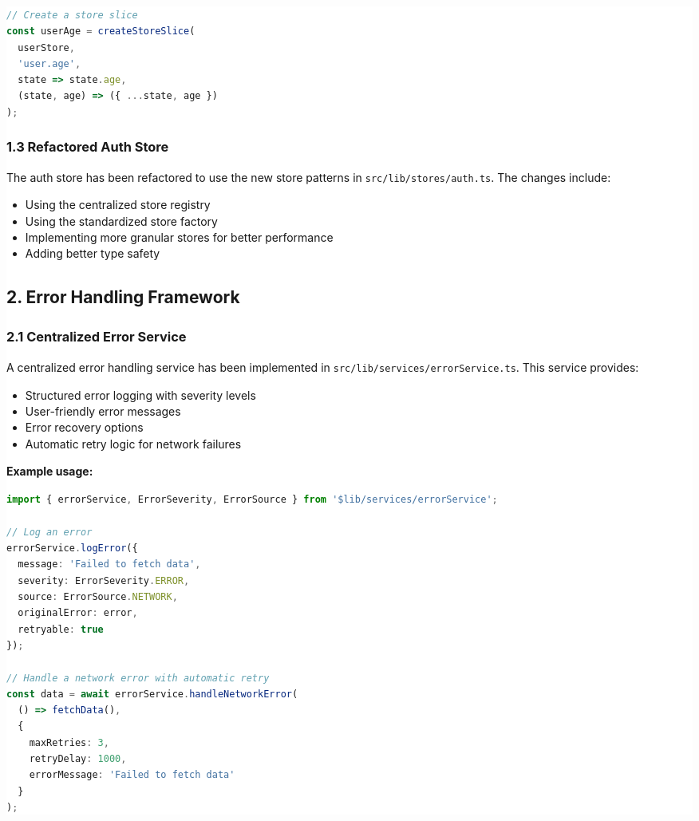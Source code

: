 ```typescript
// Create a store slice
const userAge = createStoreSlice(
  userStore,
  'user.age',
  state => state.age,
  (state, age) => ({ ...state, age })
);
```

### 1.3 Refactored Auth Store

The auth store has been refactored to use the new store patterns in `src/lib/stores/auth.ts`. The changes include:

- Using the centralized store registry
- Using the standardized store factory
- Implementing more granular stores for better performance
- Adding better type safety

## 2. Error Handling Framework

### 2.1 Centralized Error Service

A centralized error handling service has been implemented in `src/lib/services/errorService.ts`. This service provides:

- Structured error logging with severity levels
- User-friendly error messages
- Error recovery options
- Automatic retry logic for network failures

**Example usage:**

```typescript
import { errorService, ErrorSeverity, ErrorSource } from '$lib/services/errorService';

// Log an error
errorService.logError({
  message: 'Failed to fetch data',
  severity: ErrorSeverity.ERROR,
  source: ErrorSource.NETWORK,
  originalError: error,
  retryable: true
});

// Handle a network error with automatic retry
const data = await errorService.handleNetworkError(
  () => fetchData(),
  {
    maxRetries: 3,
    retryDelay: 1000,
    errorMessage: 'Failed to fetch data'
  }
);
```
